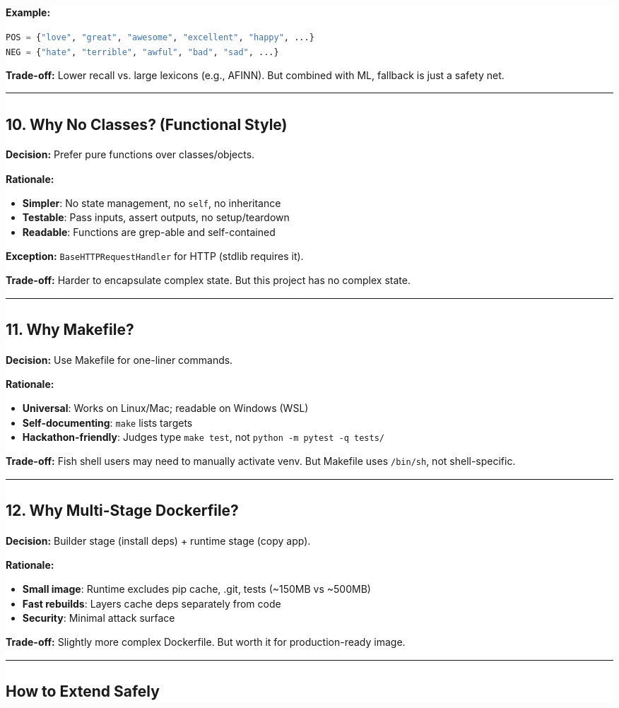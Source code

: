 **Example:**
```python
POS = {"love", "great", "awesome", "excellent", "happy", ...}
NEG = {"hate", "terrible", "awful", "bad", "sad", ...}
```

**Trade-off:** Lower recall vs. large lexicons (e.g., AFINN). But combined with ML, fallback is just a safety net.

---

## 10. Why No Classes? (Functional Style)

**Decision:** Prefer pure functions over classes/objects.

**Rationale:**
- **Simpler**: No state management, no `self`, no inheritance
- **Testable**: Pass inputs, assert outputs, no setup/teardown
- **Readable**: Functions are grep-able and self-contained

**Exception:** `BaseHTTPRequestHandler` for HTTP (stdlib requires it).

**Trade-off:** Harder to encapsulate complex state. But this project has no complex state.

---

## 11. Why Makefile?

**Decision:** Use Makefile for one-liner commands.

**Rationale:**
- **Universal**: Works on Linux/Mac; readable on Windows (WSL)
- **Self-documenting**: `make` lists targets
- **Hackathon-friendly**: Judges type `make test`, not `python -m pytest -q tests/`

**Trade-off:** Fish shell users may need to manually activate venv. But Makefile uses `/bin/sh`, not shell-specific.

---

## 12. Why Multi-Stage Dockerfile?

**Decision:** Builder stage (install deps) + runtime stage (copy app).

**Rationale:**
- **Small image**: Runtime excludes pip cache, .git, tests (~150MB vs ~500MB)
- **Fast rebuilds**: Layers cache deps separately from code
- **Security**: Minimal attack surface

**Trade-off:** Slightly more complex Dockerfile. But worth it for production-ready image.

---

## How to Extend Safely

